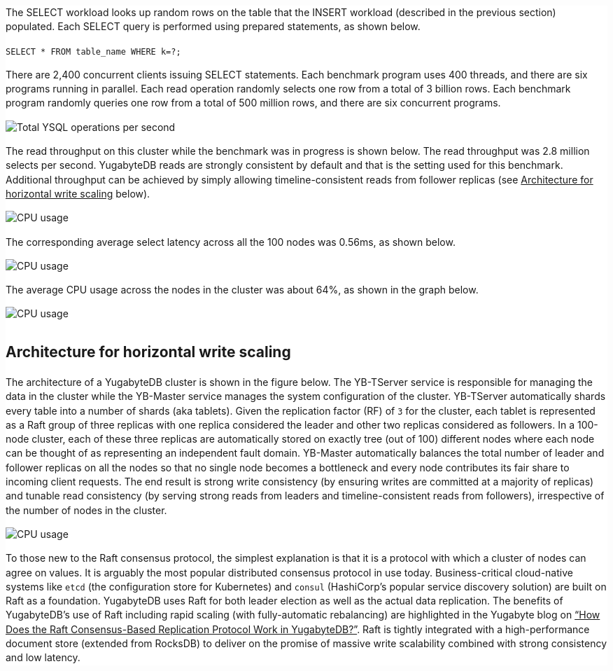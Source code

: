 The SELECT workload looks up random rows on the table that the INSERT workload (described in the previous section) populated. Each SELECT query is performed using prepared statements, as shown below.

```plpgsql
SELECT * FROM table_name WHERE k=?;
```

There are 2,400 concurrent clients issuing SELECT statements. Each benchmark program uses 400 threads, and there are six programs running in parallel. Each read operation randomly selects one row from a total of 3 billion rows. Each benchmark program randomly queries one row from a total of 500 million rows, and there are six concurrent programs.

![Total YSQL operations per second](/images/benchmark/scalability/total-ysql-ops-per-sec.png)

The read throughput on this cluster while the benchmark was in progress is shown below. The read throughput was 2.8 million selects per second. YugabyteDB reads are strongly consistent by default and that is the setting used for this benchmark. Additional throughput can be achieved by simply allowing timeline-consistent reads from follower replicas (see [Architecture for horizontal write scaling](#architecture-for-horizontal-write-scaling) below).

![CPU usage](/images/benchmark/scalability/total-ysql-ops-per-sec-2.png)

The corresponding average select latency across all the 100 nodes was 0.56ms, as shown below.

![CPU usage](/images/benchmark/scalability/ysql-op-latency-2.png)

The average CPU usage across the nodes in the cluster was about 64%, as shown in the graph below.

![CPU usage](/images/benchmark/scalability/cpu-usage-2.png)

## Architecture for horizontal write scaling

The architecture of a YugabyteDB cluster is shown in the figure below. The YB-TServer service is responsible for managing the data in the cluster while the YB-Master service manages the system configuration of the cluster. YB-TServer automatically shards every table into a number of shards (aka tablets). Given the replication factor (RF) of `3` for the cluster, each tablet is represented as a Raft group of three replicas with one replica considered the leader and other two replicas considered as followers. In a 100-node cluster, each of these three replicas are automatically stored on exactly tree (out of 100) different nodes where each node can be thought of as representing an independent fault domain. YB-Master automatically balances the total number of leader and follower replicas on all the nodes so that no single node becomes a bottleneck and every node contributes its fair share to incoming client requests. The end result is strong write consistency (by ensuring writes are committed at a majority of replicas) and tunable read consistency (by serving strong reads from leaders and timeline-consistent reads from followers), irrespective of the number of nodes in the cluster.

![CPU usage](/images/benchmark/scalability/yugabytedb-cluster.png)

To those new to the Raft consensus protocol, the simplest explanation is that it is a protocol with which a cluster of nodes can agree on values. It is arguably the most popular distributed consensus protocol in use today. Business-critical cloud-native systems like `etcd` (the configuration store for Kubernetes) and `consul` (HashiCorp’s popular service discovery solution) are built on Raft as a foundation. YugabyteDB uses Raft for both leader election as well as the actual data replication. The benefits of YugabyteDB’s use of Raft including rapid scaling (with fully-automatic rebalancing) are highlighted in the Yugabyte blog on [“How Does the Raft Consensus-Based Replication Protocol Work in YugabyteDB?”](https://blog.yugabyte.com/how-does-the-raft-consensus-based-replication-protocol-work-in-yugabyte-db/). Raft is tightly integrated with a high-performance document store (extended from RocksDB) to deliver on the promise of massive write scalability combined with strong consistency and low latency.
